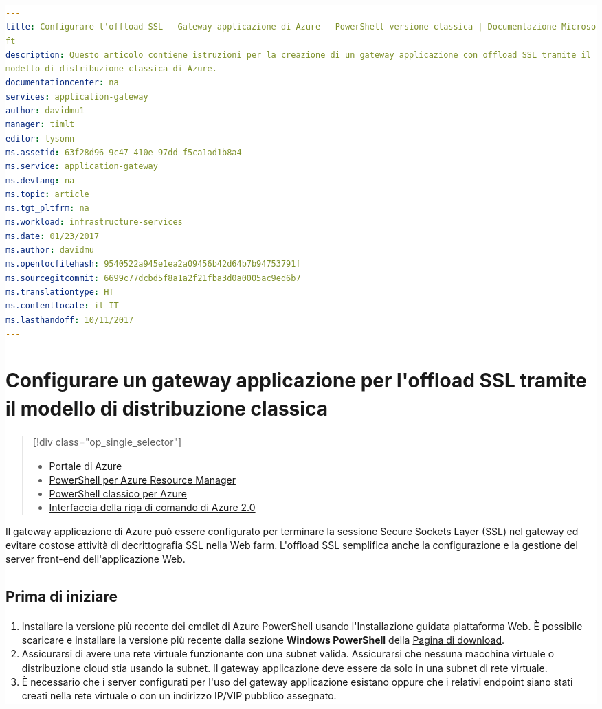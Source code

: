 ```yaml
---
title: Configurare l'offload SSL - Gateway applicazione di Azure - PowerShell versione classica | Documentazione Microsoft
description: Questo articolo contiene istruzioni per la creazione di un gateway applicazione con offload SSL tramite il modello di distribuzione classica di Azure.
documentationcenter: na
services: application-gateway
author: davidmu1
manager: timlt
editor: tysonn
ms.assetid: 63f28d96-9c47-410e-97dd-f5ca1ad1b8a4
ms.service: application-gateway
ms.devlang: na
ms.topic: article
ms.tgt_pltfrm: na
ms.workload: infrastructure-services
ms.date: 01/23/2017
ms.author: davidmu
ms.openlocfilehash: 9540522a945e1ea2a09456b42d64b7b94753791f
ms.sourcegitcommit: 6699c77dcbd5f8a1a2f21fba3d0a0005ac9ed6b7
ms.translationtype: HT
ms.contentlocale: it-IT
ms.lasthandoff: 10/11/2017
---
```

# <a name="configure-an-application-gateway-for-ssl-offload-by-using-the-classic-deployment-model"></a>Configurare un gateway applicazione per l'offload SSL tramite il modello di distribuzione classica

> [!div class="op_single_selector"]
> * [Portale di Azure](application-gateway-ssl-portal.md)
> * [PowerShell per Azure Resource Manager](application-gateway-ssl-arm.md)
> * [PowerShell classico per Azure](application-gateway-ssl.md)
> * [Interfaccia della riga di comando di Azure 2.0](application-gateway-ssl-cli.md)

Il gateway applicazione di Azure può essere configurato per terminare la sessione Secure Sockets Layer (SSL) nel gateway ed evitare costose attività di decrittografia SSL nella Web farm. L'offload SSL semplifica anche la configurazione e la gestione del server front-end dell'applicazione Web.

## <a name="before-you-begin"></a>Prima di iniziare

1. Installare la versione più recente dei cmdlet di Azure PowerShell usando l'Installazione guidata piattaforma Web. È possibile scaricare e installare la versione più recente dalla sezione **Windows PowerShell** della [Pagina di download](https://azure.microsoft.com/downloads/).
2. Assicurarsi di avere una rete virtuale funzionante con una subnet valida. Assicurarsi che nessuna macchina virtuale o distribuzione cloud stia usando la subnet. Il gateway applicazione deve essere da solo in una subnet di rete virtuale.
3. È necessario che i server configurati per l'uso del gateway applicazione esistano oppure che i relativi endpoint siano stati creati nella rete virtuale o con un indirizzo IP/VIP pubblico assegnato.
